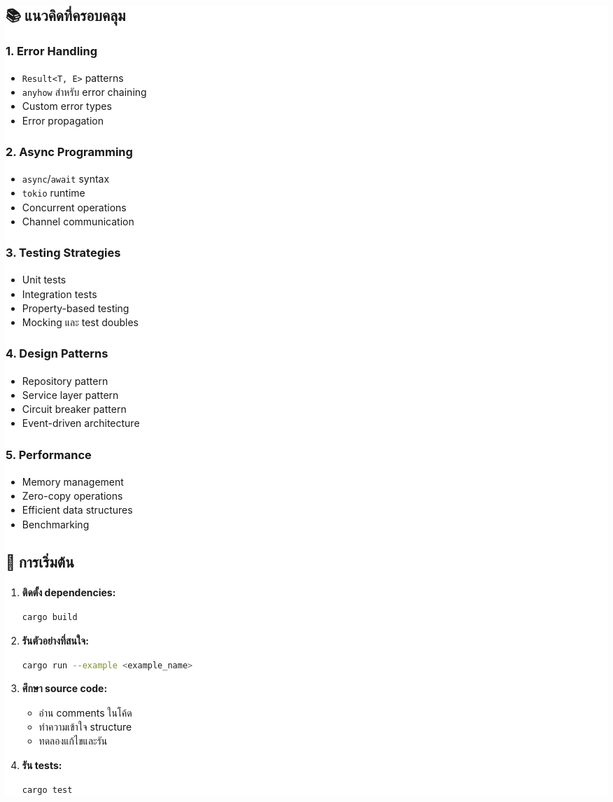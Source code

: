 ## 📚 แนวคิดที่ครอบคลุม

### 1. **Error Handling**
- `Result<T, E>` patterns
- `anyhow` สำหรับ error chaining
- Custom error types
- Error propagation

### 2. **Async Programming**
- `async`/`await` syntax
- `tokio` runtime
- Concurrent operations
- Channel communication

### 3. **Testing Strategies**
- Unit tests
- Integration tests
- Property-based testing
- Mocking และ test doubles

### 4. **Design Patterns**
- Repository pattern
- Service layer pattern
- Circuit breaker pattern
- Event-driven architecture

### 5. **Performance**
- Memory management
- Zero-copy operations
- Efficient data structures
- Benchmarking

## 🚀 การเริ่มต้น

1. **ติดตั้ง dependencies:**
   ```bash
   cargo build
   ```

2. **รันตัวอย่างที่สนใจ:**
   ```bash
   cargo run --example <example_name>
   ```

3. **ศึกษา source code:**
   - อ่าน comments ในโค้ด
   - ทำความเข้าใจ structure
   - ทดลองแก้ไขและรัน

4. **รัน tests:**
   ```bash
   cargo test
   ```
